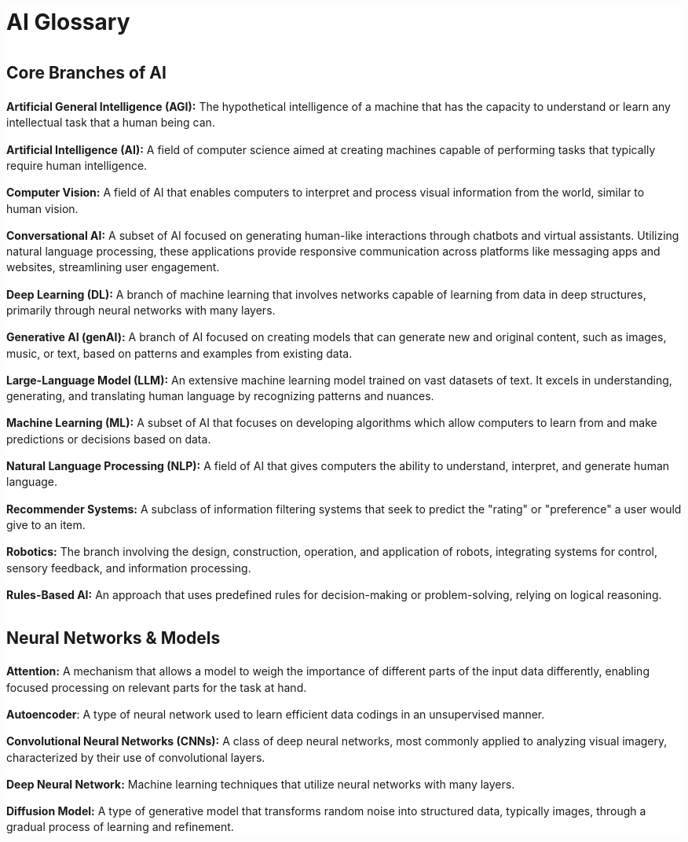 # AI Glossary

## Core Branches of AI

**Artificial General Intelligence (AGI):** The hypothetical intelligence of a machine that has the capacity to understand or learn any intellectual task that a human being can.

**Artificial Intelligence (AI):** A field of computer science aimed at creating machines capable of performing tasks that typically require human intelligence.

**Computer Vision:** A field of AI that enables computers to interpret and process visual information from the world, similar to human vision.

**Conversational AI:** A subset of AI focused on generating human-like interactions through chatbots and virtual assistants. Utilizing natural language processing, these applications provide responsive communication across platforms like messaging apps and websites, streamlining user engagement.

**Deep Learning (DL):** A branch of machine learning that involves networks capable of learning from data in deep structures, primarily through neural networks with many layers.

**Generative AI (genAI)\:** A branch of AI focused on creating models that can generate new and original content, such as images, music, or text, based on patterns and examples from existing data.

**Large-Language Model (LLM):** An extensive machine learning model trained on vast datasets of text. It excels in understanding, generating, and translating human language by recognizing patterns and nuances.

**Machine Learning (ML):** A subset of AI that focuses on developing algorithms which allow computers to learn from and make predictions or decisions based on data.

**Natural Language Processing (NLP):** A field of AI that gives computers the ability to understand, interpret, and generate human language.

**Recommender Systems:** A subclass of information filtering systems that seek to predict the "rating" or "preference" a user would give to an item.

**Robotics:** The branch involving the design, construction, operation, and application of robots, integrating systems for control, sensory feedback, and information processing.

**Rules-Based AI:** An approach that uses predefined rules for decision-making or problem-solving, relying on logical reasoning.

## Neural Networks & Models

**Attention:** A mechanism that allows a model to weigh the importance of different parts of the input data differently, enabling focused processing on relevant parts for the task at hand.

**Autoencoder**: A type of neural network used to learn efficient data codings in an unsupervised manner.

**Convolutional Neural Networks (CNNs):** A class of deep neural networks, most commonly applied to analyzing visual imagery, characterized by their use of convolutional layers.

**Deep Neural Network:** Machine learning techniques that utilize neural networks with many layers.

**Diffusion Model:** A type of generative model that transforms random noise into structured data, typically images, through a gradual process of learning and refinement.
